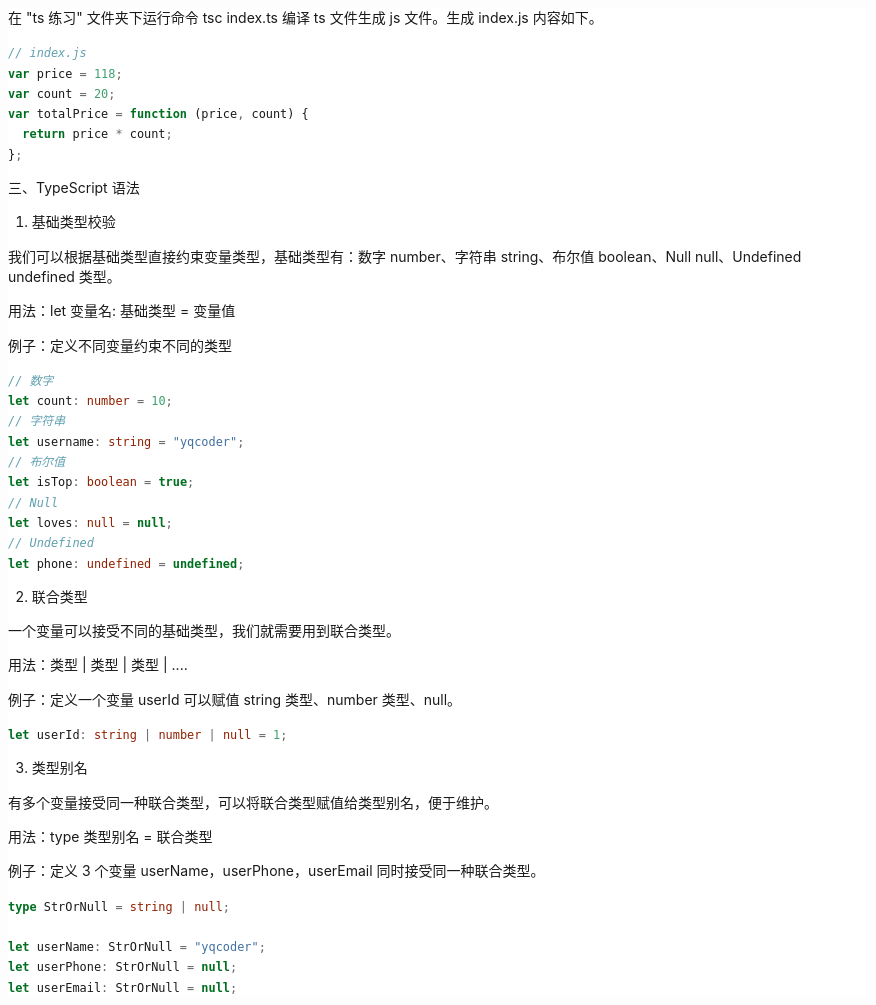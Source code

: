在 "ts 练习" 文件夹下运行命令 tsc index.ts 编译 ts 文件生成 js 文件。生成 index.js 内容如下。

```js
// index.js
var price = 118;
var count = 20;
var totalPrice = function (price, count) {
  return price * count;
};
```

三、TypeScript 语法

1. 基础类型校验

我们可以根据基础类型直接约束变量类型，基础类型有：数字 number、字符串 string、布尔值 boolean、Null null、Undefined undefined 类型。

用法：let 变量名: 基础类型 = 变量值

例子：定义不同变量约束不同的类型

```ts
// 数字
let count: number = 10;
// 字符串
let username: string = "yqcoder";
// 布尔值
let isTop: boolean = true;
// Null
let loves: null = null;
// Undefined
let phone: undefined = undefined;
```

2. 联合类型

一个变量可以接受不同的基础类型，我们就需要用到联合类型。

用法：类型 | 类型 | 类型 | ....

例子：定义一个变量 userId 可以赋值 string 类型、number 类型、null。

```ts
let userId: string | number | null = 1;
```

3. 类型别名

有多个变量接受同一种联合类型，可以将联合类型赋值给类型别名，便于维护。

用法：type 类型别名 = 联合类型

例子：定义 3 个变量 userName，userPhone，userEmail 同时接受同一种联合类型。

```ts
type StrOrNull = string | null;

let userName: StrOrNull = "yqcoder";
let userPhone: StrOrNull = null;
let userEmail: StrOrNull = null;
```
